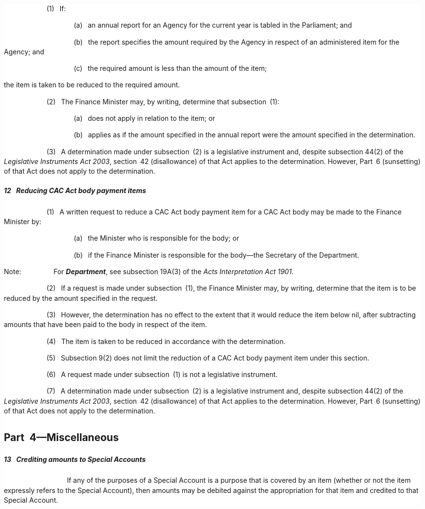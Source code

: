              (1)  If:

                     (a)  an annual report for an Agency for the current year is tabled in the Parliament; and

                     (b)  the report specifies the amount required by the Agency in respect of an administered item for the Agency; and

                     (c)  the required amount is less than the amount of the item;

the item is taken to be reduced to the required amount.

             (2)  The Finance Minister may, by writing, determine that subsection (1):

                     (a)  does not apply in relation to the item; or

                     (b)  applies as if the amount specified in the annual report were the amount specified in the determination.

             (3)  A determination made under subsection (2) is a legislative instrument and, despite subsection 44(2) of the _Legislative Instruments Act 2003_, section 42 (disallowance) of that Act applies to the determination. However, Part 6 (sunsetting) of that Act does not apply to the determination.

##### <a id="12"></a>12  Reducing CAC Act body payment items

             (1)  A written request to reduce a CAC Act body payment item for a CAC Act body may be made to the Finance Minister by:

                     (a)  the Minister who is responsible for the body; or

                     (b)  if the Finance Minister is responsible for the body—the Secretary of the Department.

Note:          For **_Department_**, see subsection 19A(3) of the _Acts Interpretation Act 1901_.

             (2)  If a request is made under subsection (1), the Finance Minister may, by writing, determine that the item is to be reduced by the amount specified in the request.

             (3)  However, the determination has no effect to the extent that it would reduce the item below nil, after subtracting amounts that have been paid to the body in respect of the item.

             (4)  The item is taken to be reduced in accordance with the determination.

             (5)  Subsection 9(2) does not limit the reduction of a CAC Act body payment item under this section.

             (6)  A request made under subsection (1) is not a legislative instrument.

             (7)  A determination made under subsection (2) is a legislative instrument and, despite subsection 44(2) of the _Legislative Instruments Act 2003_, section 42 (disallowance) of that Act applies to the determination. However, Part 6 (sunsetting) of that Act does not apply to the determination.

## Part 4—Miscellaneous

##### <a id="13"></a>13  Crediting amounts to Special Accounts

                   If any of the purposes of a Special Account is a purpose that is covered by an item (whether or not the item expressly refers to the Special Account), then amounts may be debited against the appropriation for that item and credited to that Special Account.
